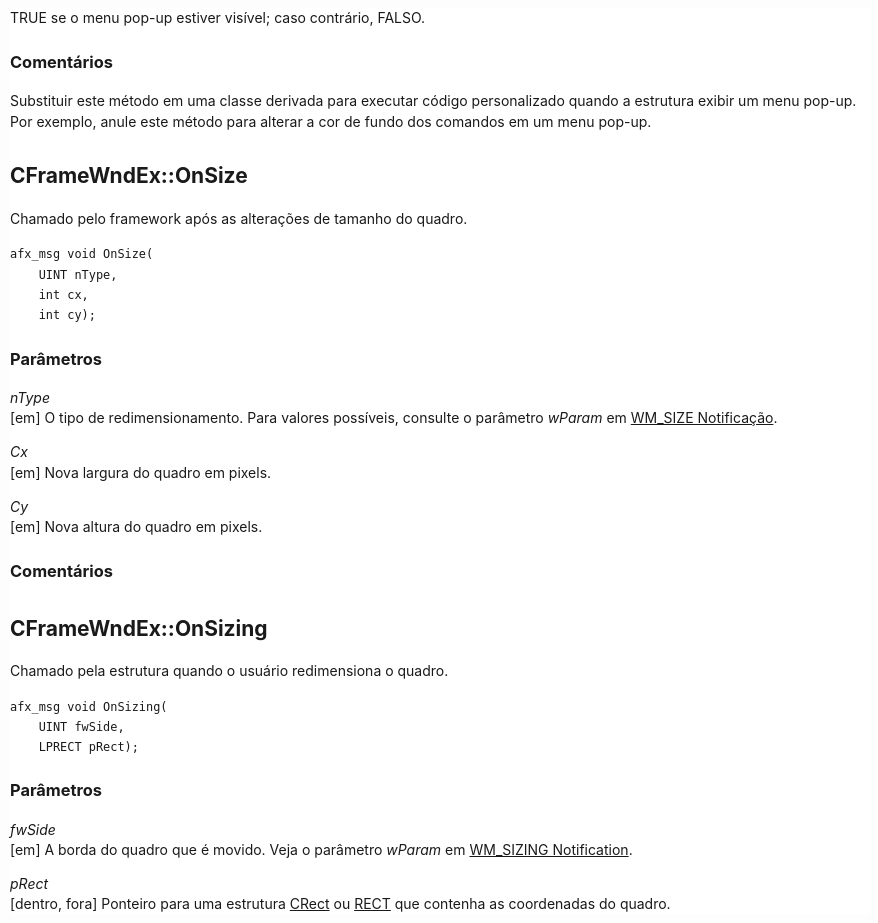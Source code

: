 TRUE se o menu pop-up estiver visível; caso contrário, FALSO.

### <a name="remarks"></a>Comentários

Substituir este método em uma classe derivada para executar código personalizado quando a estrutura exibir um menu pop-up. Por exemplo, anule este método para alterar a cor de fundo dos comandos em um menu pop-up.

## <a name="cframewndexonsize"></a><a name="onsize"></a>CFrameWndEx::OnSize

Chamado pelo framework após as alterações de tamanho do quadro.

```
afx_msg void OnSize(
    UINT nType,
    int cx,
    int cy);
```

### <a name="parameters"></a>Parâmetros

*nType*<br/>
[em] O tipo de redimensionamento. Para valores possíveis, consulte o parâmetro *wParam* em [WM_SIZE Notificação](/windows/win32/winmsg/wm-size).

*Cx*<br/>
[em] Nova largura do quadro em pixels.

*Cy*<br/>
[em] Nova altura do quadro em pixels.

### <a name="remarks"></a>Comentários

## <a name="cframewndexonsizing"></a><a name="onsizing"></a>CFrameWndEx::OnSizing

Chamado pela estrutura quando o usuário redimensiona o quadro.

```
afx_msg void OnSizing(
    UINT fwSide,
    LPRECT pRect);
```

### <a name="parameters"></a>Parâmetros

*fwSide*<br/>
[em] A borda do quadro que é movido. Veja o parâmetro *wParam* em [WM_SIZING Notification](/windows/win32/winmsg/wm-sizing).

*pRect*<br/>
[dentro, fora] Ponteiro para uma estrutura [CRect](../../atl-mfc-shared/reference/crect-class.md) ou [RECT](/windows/win32/api/windef/ns-windef-rect) que contenha as coordenadas do quadro.
